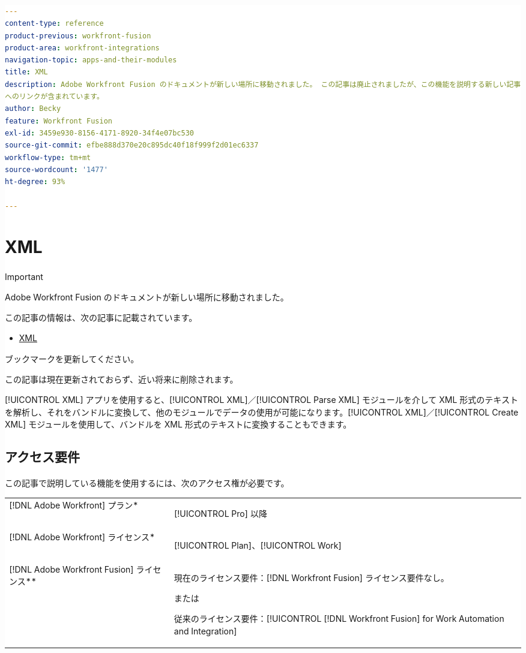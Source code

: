```yaml
---
content-type: reference
product-previous: workfront-fusion
product-area: workfront-integrations
navigation-topic: apps-and-their-modules
title: XML
description: Adobe Workfront Fusion のドキュメントが新しい場所に移動されました。 この記事は廃止されましたが、この機能を説明する新しい記事へのリンクが含まれています。
author: Becky
feature: Workfront Fusion
exl-id: 3459e930-8156-4171-8920-34f4e07bc530
source-git-commit: efbe888d370e20c895dc40f18f999f2d01ec6337
workflow-type: tm+mt
source-wordcount: '1477'
ht-degree: 93%

---
```


# XML

>[!IMPORTANT]
>
>Adobe Workfront Fusion のドキュメントが新しい場所に移動されました。
>
>この記事の情報は、次の記事に記載されています。
>
>* [XML](https://experienceleague.adobe.com/docs/workfront-fusion/using/references/apps-and-their-modules/tools-and-transformers/xml-modules.html)
>
>ブックマークを更新してください。
>
>この記事は現在更新されておらず、近い将来に削除されます。

[!UICONTROL XML] アプリを使用すると、[!UICONTROL XML]／[!UICONTROL Parse XML] モジュールを介して XML 形式のテキストを解析し、それをバンドルに変換して、他のモジュールでデータの使用が可能になります。[!UICONTROL XML]／[!UICONTROL Create XML] モジュールを使用して、バンドルを XML 形式のテキストに変換することもできます。

## アクセス要件

この記事で説明している機能を使用するには、次のアクセス権が必要です。

<table style="table-layout:auto"> 
 <col> 
 <col> 
 <tbody> 
  <tr> 
   <td role="rowheader">[!DNL Adobe Workfront] プラン*</td>
  <td> <p>[!UICONTROL Pro] 以降</p> </td>
  </tr> 
  <tr data-mc-conditions=""> 
   <td role="rowheader">[!DNL Adobe Workfront] ライセンス*</td>
   <td> <p>[!UICONTROL Plan]、[!UICONTROL Work]</p> </td> 
  </tr> 
  <tr> 
   <td role="rowheader">[!DNL Adobe Workfront Fusion] ライセンス**</td> 
   <td>
   <p>現在のライセンス要件：[!DNL Workfront Fusion] ライセンス要件なし。</p>
   <p>または</p>
   <p>従来のライセンス要件：[!UICONTROL [!DNL Workfront Fusion] for Work Automation and Integration] </p>
   </td>  
  </tr> 